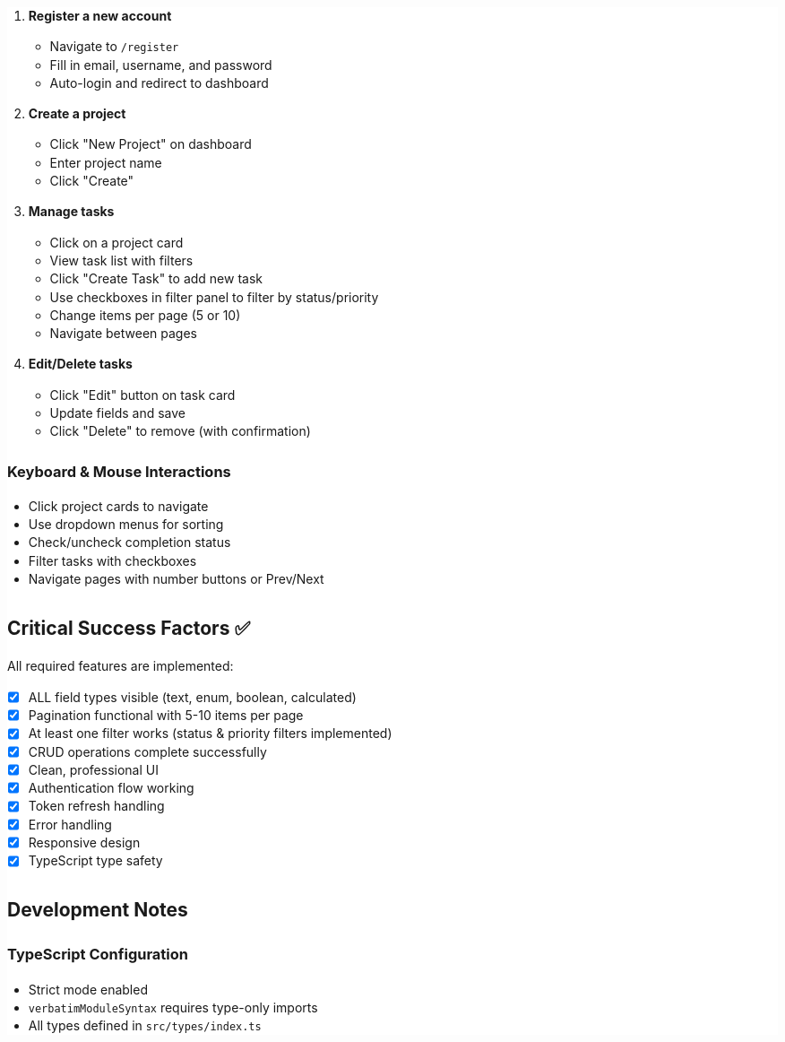 1. **Register a new account**
   - Navigate to `/register`
   - Fill in email, username, and password
   - Auto-login and redirect to dashboard

2. **Create a project**
   - Click "New Project" on dashboard
   - Enter project name
   - Click "Create"

3. **Manage tasks**
   - Click on a project card
   - View task list with filters
   - Click "Create Task" to add new task
   - Use checkboxes in filter panel to filter by status/priority
   - Change items per page (5 or 10)
   - Navigate between pages

4. **Edit/Delete tasks**
   - Click "Edit" button on task card
   - Update fields and save
   - Click "Delete" to remove (with confirmation)

### Keyboard & Mouse Interactions

- Click project cards to navigate
- Use dropdown menus for sorting
- Check/uncheck completion status
- Filter tasks with checkboxes
- Navigate pages with number buttons or Prev/Next

## Critical Success Factors ✅

All required features are implemented:

- [x] ALL field types visible (text, enum, boolean, calculated)
- [x] Pagination functional with 5-10 items per page
- [x] At least one filter works (status & priority filters implemented)
- [x] CRUD operations complete successfully
- [x] Clean, professional UI
- [x] Authentication flow working
- [x] Token refresh handling
- [x] Error handling
- [x] Responsive design
- [x] TypeScript type safety

## Development Notes

### TypeScript Configuration
- Strict mode enabled
- `verbatimModuleSyntax` requires type-only imports
- All types defined in `src/types/index.ts`
